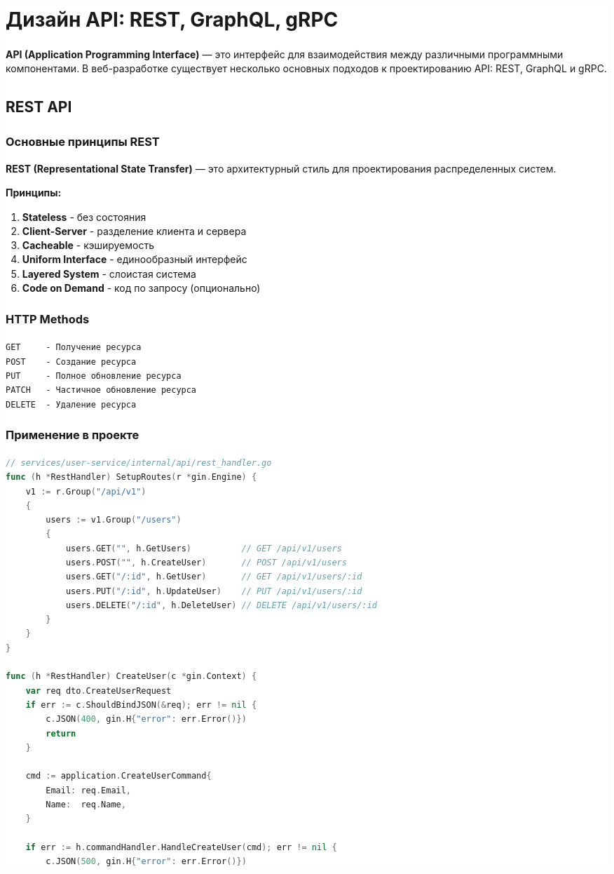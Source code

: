 # Дизайн API: REST, GraphQL, gRPC

**API (Application Programming Interface)** — это интерфейс для взаимодействия между различными программными компонентами. В веб-разработке существует несколько основных подходов к проектированию API: REST, GraphQL и gRPC.

## REST API

### Основные принципы REST

**REST (Representational State Transfer)** — это архитектурный стиль для проектирования распределенных систем.

**Принципы:**
1. **Stateless** - без состояния
2. **Client-Server** - разделение клиента и сервера
3. **Cacheable** - кэшируемость
4. **Uniform Interface** - единообразный интерфейс
5. **Layered System** - слоистая система
6. **Code on Demand** - код по запросу (опционально)

### HTTP Methods

```
GET     - Получение ресурса
POST    - Создание ресурса
PUT     - Полное обновление ресурса
PATCH   - Частичное обновление ресурса
DELETE  - Удаление ресурса
```

### Применение в проекте

```go
// services/user-service/internal/api/rest_handler.go
func (h *RestHandler) SetupRoutes(r *gin.Engine) {
    v1 := r.Group("/api/v1")
    {
        users := v1.Group("/users")
        {
            users.GET("", h.GetUsers)          // GET /api/v1/users
            users.POST("", h.CreateUser)       // POST /api/v1/users
            users.GET("/:id", h.GetUser)       // GET /api/v1/users/:id
            users.PUT("/:id", h.UpdateUser)    // PUT /api/v1/users/:id
            users.DELETE("/:id", h.DeleteUser) // DELETE /api/v1/users/:id
        }
    }
}

func (h *RestHandler) CreateUser(c *gin.Context) {
    var req dto.CreateUserRequest
    if err := c.ShouldBindJSON(&req); err != nil {
        c.JSON(400, gin.H{"error": err.Error()})
        return
    }
    
    cmd := application.CreateUserCommand{
        Email: req.Email,
        Name:  req.Name,
    }
    
    if err := h.commandHandler.HandleCreateUser(cmd); err != nil {
        c.JSON(500, gin.H{"error": err.Error()})
```